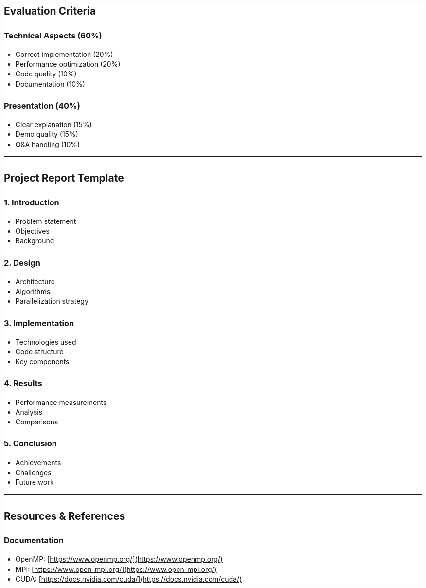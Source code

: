 ## Evaluation Criteria

### Technical Aspects (60%)
- Correct implementation (20%)
- Performance optimization (20%)
- Code quality (10%)
- Documentation (10%)

### Presentation (40%)
- Clear explanation (15%)
- Demo quality (15%)
- Q&A handling (10%)

---

## Project Report Template

### 1. Introduction
- Problem statement
- Objectives
- Background

### 2. Design
- Architecture
- Algorithms
- Parallelization strategy

### 3. Implementation
- Technologies used
- Code structure
- Key components

### 4. Results
- Performance measurements
- Analysis
- Comparisons

### 5. Conclusion
- Achievements
- Challenges
- Future work

---

## Resources & References

### Documentation
- OpenMP: [https://www.openmp.org/](https://www.openmp.org/)
- MPI: [https://www.open-mpi.org/](https://www.open-mpi.org/)
- CUDA: [https://docs.nvidia.com/cuda/](https://docs.nvidia.com/cuda/)
